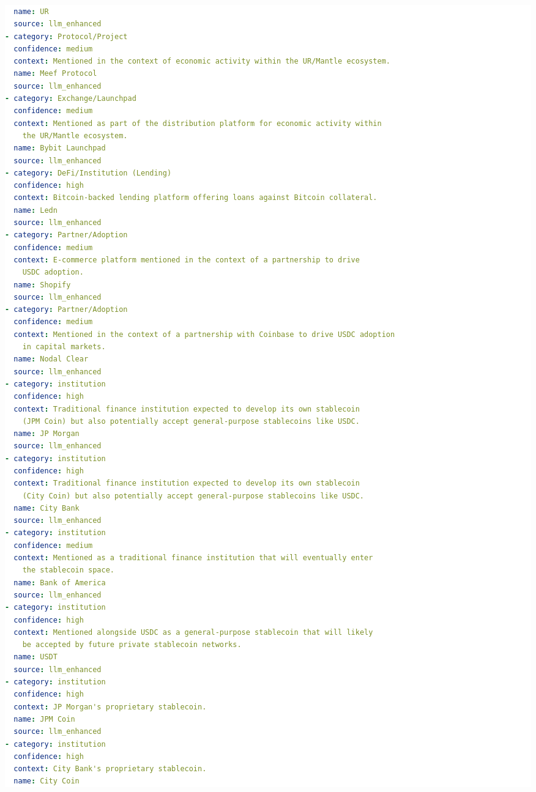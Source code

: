 ```yaml
  name: UR
  source: llm_enhanced
- category: Protocol/Project
  confidence: medium
  context: Mentioned in the context of economic activity within the UR/Mantle ecosystem.
  name: Meef Protocol
  source: llm_enhanced
- category: Exchange/Launchpad
  confidence: medium
  context: Mentioned as part of the distribution platform for economic activity within
    the UR/Mantle ecosystem.
  name: Bybit Launchpad
  source: llm_enhanced
- category: DeFi/Institution (Lending)
  confidence: high
  context: Bitcoin-backed lending platform offering loans against Bitcoin collateral.
  name: Ledn
  source: llm_enhanced
- category: Partner/Adoption
  confidence: medium
  context: E-commerce platform mentioned in the context of a partnership to drive
    USDC adoption.
  name: Shopify
  source: llm_enhanced
- category: Partner/Adoption
  confidence: medium
  context: Mentioned in the context of a partnership with Coinbase to drive USDC adoption
    in capital markets.
  name: Nodal Clear
  source: llm_enhanced
- category: institution
  confidence: high
  context: Traditional finance institution expected to develop its own stablecoin
    (JPM Coin) but also potentially accept general-purpose stablecoins like USDC.
  name: JP Morgan
  source: llm_enhanced
- category: institution
  confidence: high
  context: Traditional finance institution expected to develop its own stablecoin
    (City Coin) but also potentially accept general-purpose stablecoins like USDC.
  name: City Bank
  source: llm_enhanced
- category: institution
  confidence: medium
  context: Mentioned as a traditional finance institution that will eventually enter
    the stablecoin space.
  name: Bank of America
  source: llm_enhanced
- category: institution
  confidence: high
  context: Mentioned alongside USDC as a general-purpose stablecoin that will likely
    be accepted by future private stablecoin networks.
  name: USDT
  source: llm_enhanced
- category: institution
  confidence: high
  context: JP Morgan's proprietary stablecoin.
  name: JPM Coin
  source: llm_enhanced
- category: institution
  confidence: high
  context: City Bank's proprietary stablecoin.
  name: City Coin
```